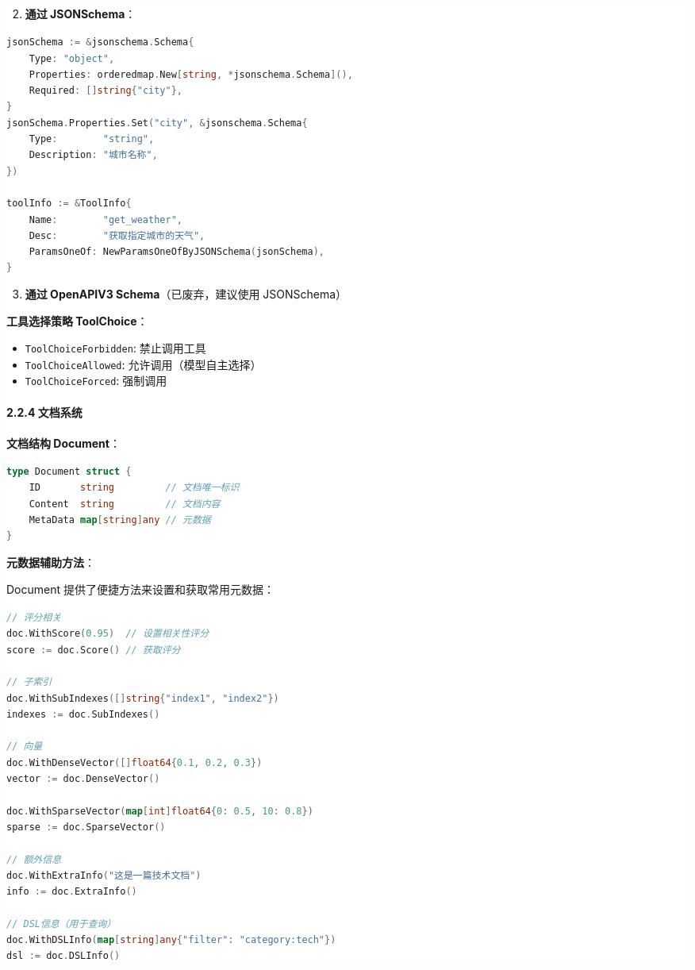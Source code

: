2. **通过 JSONSchema**：
```go
jsonSchema := &jsonschema.Schema{
    Type: "object",
    Properties: orderedmap.New[string, *jsonschema.Schema](),
    Required: []string{"city"},
}
jsonSchema.Properties.Set("city", &jsonschema.Schema{
    Type:        "string",
    Description: "城市名称",
})

toolInfo := &ToolInfo{
    Name:        "get_weather",
    Desc:        "获取指定城市的天气",
    ParamsOneOf: NewParamsOneOfByJSONSchema(jsonSchema),
}
```

3. **通过 OpenAPIV3 Schema**（已废弃，建议使用 JSONSchema）

**工具选择策略 ToolChoice**：
- `ToolChoiceForbidden`: 禁止调用工具
- `ToolChoiceAllowed`: 允许调用（模型自主选择）
- `ToolChoiceForced`: 强制调用

#### 2.2.4 文档系统

**文档结构 Document**：
```go
type Document struct {
    ID       string         // 文档唯一标识
    Content  string         // 文档内容
    MetaData map[string]any // 元数据
}
```

**元数据辅助方法**：

Document 提供了便捷方法来设置和获取常用元数据：

```go
// 评分相关
doc.WithScore(0.95)  // 设置相关性评分
score := doc.Score() // 获取评分

// 子索引
doc.WithSubIndexes([]string{"index1", "index2"})
indexes := doc.SubIndexes()

// 向量
doc.WithDenseVector([]float64{0.1, 0.2, 0.3})
vector := doc.DenseVector()

doc.WithSparseVector(map[int]float64{0: 0.5, 10: 0.8})
sparse := doc.SparseVector()

// 额外信息
doc.WithExtraInfo("这是一篇技术文档")
info := doc.ExtraInfo()

// DSL信息（用于查询）
doc.WithDSLInfo(map[string]any{"filter": "category:tech"})
dsl := doc.DSLInfo()
```
